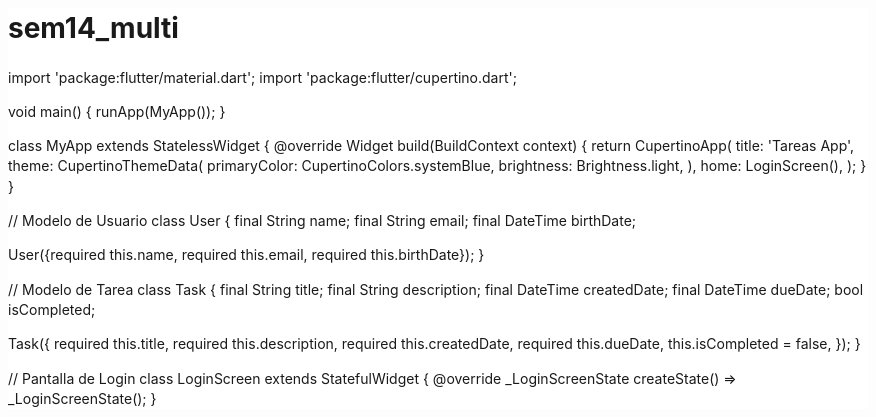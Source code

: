 # sem14_multi

import 'package:flutter/material.dart';
import 'package:flutter/cupertino.dart';

void main() {
  runApp(MyApp());
}

class MyApp extends StatelessWidget {
  @override
  Widget build(BuildContext context) {
    return CupertinoApp(
      title: 'Tareas App',
      theme: CupertinoThemeData(
        primaryColor: CupertinoColors.systemBlue,
        brightness: Brightness.light,
      ),
      home: LoginScreen(),
    );
  }
}

// Modelo de Usuario
class User {
  final String name;
  final String email;
  final DateTime birthDate;

  User({required this.name, required this.email, required this.birthDate});
}

// Modelo de Tarea
class Task {
  final String title;
  final String description;
  final DateTime createdDate;
  final DateTime dueDate;
  bool isCompleted;

  Task({
    required this.title,
    required this.description,
    required this.createdDate,
    required this.dueDate,
    this.isCompleted = false,
  });
}

// Pantalla de Login
class LoginScreen extends StatefulWidget {
  @override
  _LoginScreenState createState() => _LoginScreenState();
}
